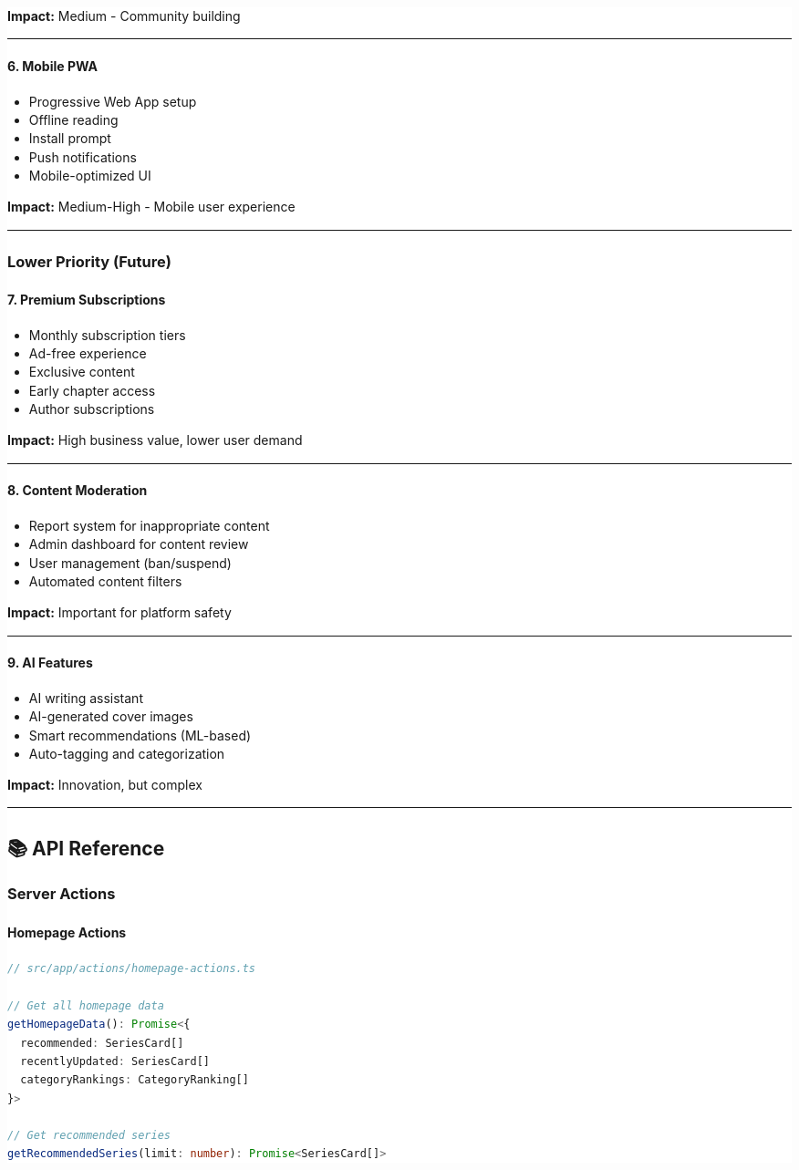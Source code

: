 **Impact:** Medium - Community building

---

#### 6. Mobile PWA
- Progressive Web App setup
- Offline reading
- Install prompt
- Push notifications
- Mobile-optimized UI

**Impact:** Medium-High - Mobile user experience

---

### Lower Priority (Future)

#### 7. Premium Subscriptions
- Monthly subscription tiers
- Ad-free experience
- Exclusive content
- Early chapter access
- Author subscriptions

**Impact:** High business value, lower user demand

---

#### 8. Content Moderation
- Report system for inappropriate content
- Admin dashboard for content review
- User management (ban/suspend)
- Automated content filters

**Impact:** Important for platform safety

---

#### 9. AI Features
- AI writing assistant
- AI-generated cover images
- Smart recommendations (ML-based)
- Auto-tagging and categorization

**Impact:** Innovation, but complex

---

## 📚 API Reference

### Server Actions

#### Homepage Actions
```typescript
// src/app/actions/homepage-actions.ts

// Get all homepage data
getHomepageData(): Promise<{
  recommended: SeriesCard[]
  recentlyUpdated: SeriesCard[]
  categoryRankings: CategoryRanking[]
}>

// Get recommended series
getRecommendedSeries(limit: number): Promise<SeriesCard[]>

```